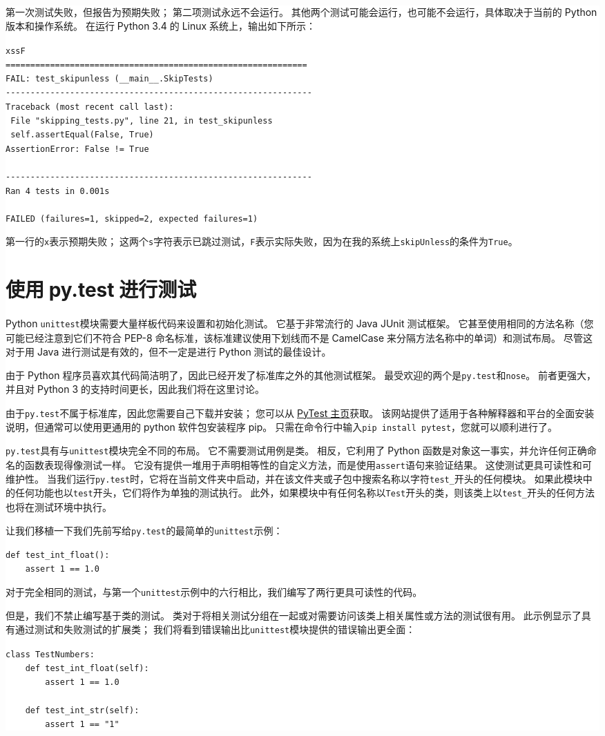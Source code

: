 第一次测试失败，但报告为预期失败； 第二项测试永远不会运行。 其他两个测试可能会运行，也可能不会运行，具体取决于当前的 Python 版本和操作系统。 在运行 Python 3.4 的 Linux 系统上，输出如下所示：

```pypy
xssF
=============================================================
FAIL: test_skipunless (__main__.SkipTests)
--------------------------------------------------------------
Traceback (most recent call last):
 File "skipping_tests.py", line 21, in test_skipunless
 self.assertEqual(False, True)
AssertionError: False != True

--------------------------------------------------------------
Ran 4 tests in 0.001s

FAILED (failures=1, skipped=2, expected failures=1)

```

第一行的`x`表示预期失败； 这两个`s`字符表示已跳过测试，`F`表示实际失败，因为在我的系统上`skipUnless`的条件为`True`。

# 使用 py.test 进行测试

Python `unittest`模块需要大量样板代码来设置和初始化测试。 它基于非常流行的 Java JUnit 测试框架。 它甚至使用相同的方法名称（您可能已经注意到它们不符合 PEP-8 命名标准，该标准建议使用下划线而不是 CamelCase 来分隔方法名称中的单词）和测试布局。 尽管这对于用 Java 进行测试是有效的，但不一定是进行 Python 测试的最佳设计。

由于 Python 程序员喜欢其代码简洁明了，因此已经开发了标准库之外的其他测试框架。 最受欢迎的两个是`py.test`和`nose`。 前者更强大，并且对 Python 3 的支持时间更长，因此我们将在这里讨论。

由于`py.test`不属于标准库，因此您需要自己下载并安装； 您可以从 [PyTest 主页](http://pytest.org/)获取。 该网站提供了适用于各种解释器和平台的全面安装说明，但通常可以使用更通用的 python 软件包安装程序 pip。 只需在命令行中输入`pip install pytest`，您就可以顺利进行了。

`py.test`具有与`unittest`模块完全不同的布局。 它不需要测试用例是类。 相反，它利用了 Python 函数是对象这一事实，并允许任何正确命名的函数表现得像测试一样。 它没有提供一堆用于声明相等性的自定义方法，而是使用`assert`语句来验证结果。 这使测试更具可读性和可维护性。 当我们运行`py.test`时，它将在当前文件夹中启动，并在该文件夹或子包中搜索名称以字符`test_`开头的任何模块。 如果此模块中的任何功能也以`test`开头，它们将作为单独的测试执行。 此外，如果模块中有任何名称以`Test`开头的类，则该类上以`test_`开头的任何方法也将在测试环境中执行。

让我们移植一下我们先前写给`py.test`的最简单的`unittest`示例：

```pypy
def test_int_float():
    assert 1 == 1.0
```

对于完全相同的测试，与第一个`unittest`示例中的六行相比，我们编写了两行更具可读性的代码。

但是，我们不禁止编写基于类的测试。 类对于将相关测试分组在一起或对需要访问该类上相关属性或方法的测试很有用。 此示例显示了具有通过测试和失败测试的扩展类； 我们将看到错误输出比`unittest`模块提供的错误输出更全面：

```pypy
class TestNumbers:
    def test_int_float(self):
        assert 1 == 1.0

    def test_int_str(self):
        assert 1 == "1"
```
